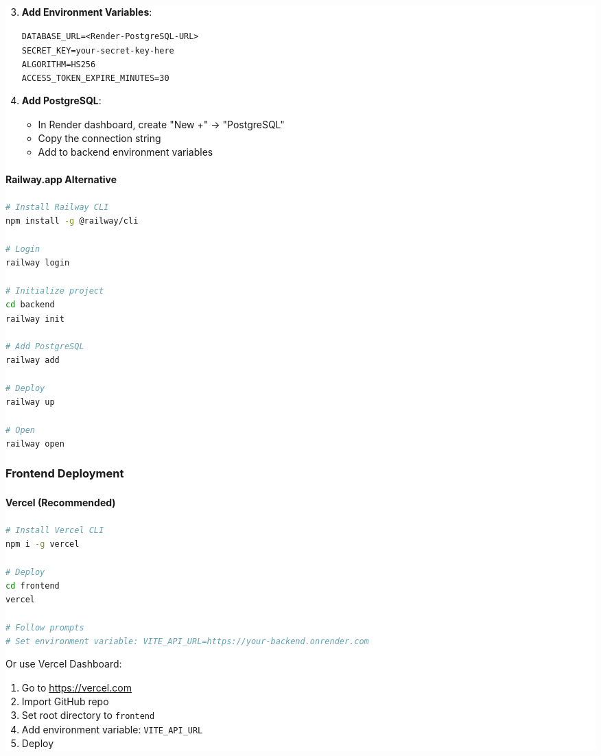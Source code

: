 3. **Add Environment Variables**:
   ```
   DATABASE_URL=<Render-PostgreSQL-URL>
   SECRET_KEY=your-secret-key-here
   ALGORITHM=HS256
   ACCESS_TOKEN_EXPIRE_MINUTES=30
   ```

4. **Add PostgreSQL**:
   - In Render dashboard, create "New +" → "PostgreSQL"
   - Copy the connection string
   - Add to backend environment variables

#### Railway.app Alternative

```bash
# Install Railway CLI
npm install -g @railway/cli

# Login
railway login

# Initialize project
cd backend
railway init

# Add PostgreSQL
railway add

# Deploy
railway up

# Open
railway open
```

### Frontend Deployment

#### Vercel (Recommended)

```bash
# Install Vercel CLI
npm i -g vercel

# Deploy
cd frontend
vercel

# Follow prompts
# Set environment variable: VITE_API_URL=https://your-backend.onrender.com
```

Or use Vercel Dashboard:
1. Go to https://vercel.com
2. Import GitHub repo
3. Set root directory to `frontend`
4. Add environment variable: `VITE_API_URL`
5. Deploy

